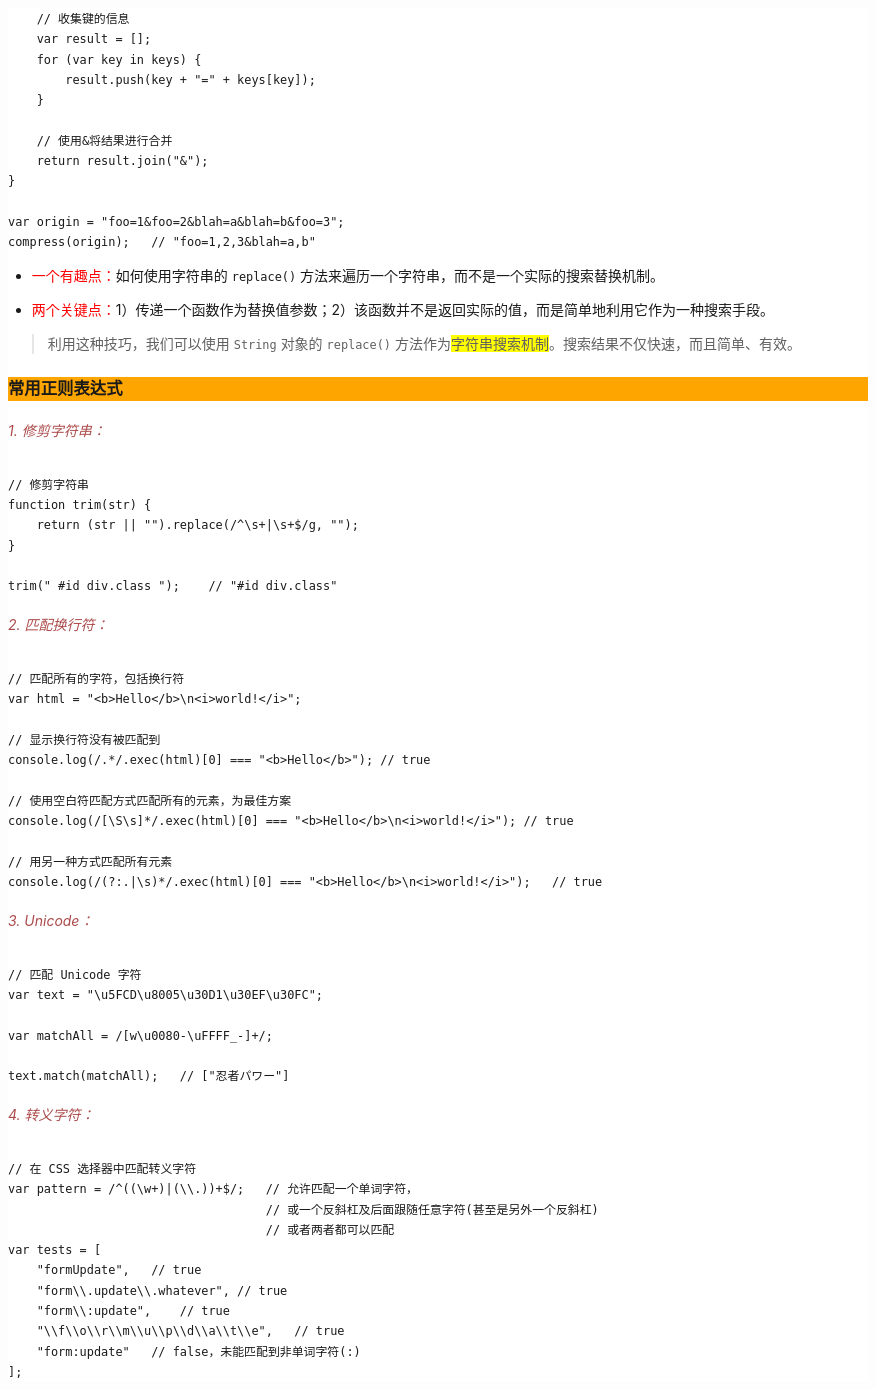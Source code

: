 		// 收集键的信息
		var result = [];
		for (var key in keys) {
			result.push(key + "=" + keys[key]);
		}
	
		// 使用&将结果进行合并
		return result.join("&");
	}
	
	var origin = "foo=1&foo=2&blah=a&blah=b&foo=3";
	compress(origin);	// "foo=1,2,3&blah=a,b"
	
- <span style="color:red">一个有趣点：</span>如何使用字符串的 `replace()` 方法来遍历一个字符串，而不是一个实际的搜索替换机制。

- <span style="color:red">两个关键点：</span>1）传递一个函数作为替换值参数；2）该函数并不是返回实际的值，而是简单地利用它作为一种搜索手段。

> 利用这种技巧，我们可以使用 `String` 对象的 `replace()` 方法作为<span style="background:yellow">字符串搜索机制</span>。搜索结果不仅快速，而且简单、有效。

### <p style="background:orange;">常用正则表达式</p>

###### <span style="color:#ac4a4a">1. 修剪字符串：</span>

	// 修剪字符串
	function trim(str) {
		return (str || "").replace(/^\s+|\s+$/g, "");
	}
	
	trim(" #id div.class ");	// "#id div.class"


###### <span style="color:#ac4a4a">2. 匹配换行符：</span>
	
	// 匹配所有的字符，包括换行符
	var html = "<b>Hello</b>\n<i>world!</i>";
	
	// 显示换行符没有被匹配到
	console.log(/.*/.exec(html)[0] === "<b>Hello</b>");	// true
	
	// 使用空白符匹配方式匹配所有的元素，为最佳方案
	console.log(/[\S\s]*/.exec(html)[0] === "<b>Hello</b>\n<i>world!</i>");	// true
	
	// 用另一种方式匹配所有元素
	console.log(/(?:.|\s)*/.exec(html)[0] === "<b>Hello</b>\n<i>world!</i>");	// true

###### <span style="color:#ac4a4a">3. Unicode：</span>

	// 匹配 Unicode 字符
	var text = "\u5FCD\u8005\u30D1\u30EF\u30FC";
	
	var matchAll = /[w\u0080-\uFFFF_-]+/;
	
	text.match(matchAll);	// ["忍者パワー"]

###### <span style="color:#ac4a4a">4. 转义字符：</span>

	// 在 CSS 选择器中匹配转义字符
	var pattern = /^((\w+)|(\\.))+$/;	// 允许匹配一个单词字符，
										// 或一个反斜杠及后面跟随任意字符(甚至是另外一个反斜杠)
										// 或者两者都可以匹配
	var tests = [
		"formUpdate",	// true
		"form\\.update\\.whatever",	// true
		"form\\:update",	// true
		"\\f\\o\\r\\m\\u\\p\\d\\a\\t\\e",	// true
		"form:update"	// false，未能匹配到非单词字符(:)
	];
	